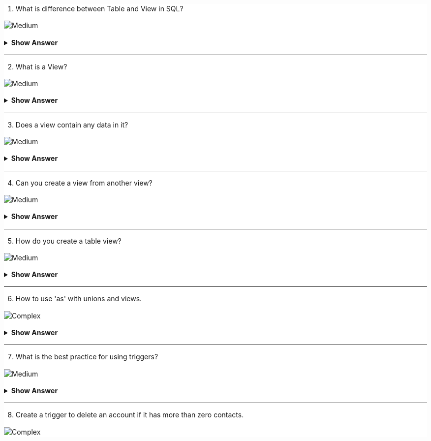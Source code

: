 1. What is difference between Table and View in SQL?

![Medium](https://github.com/revaturelabs/interviewquestions/blob/dev/ComplexityTags/simple%20(2).svg)

<details><summary><b> Show Answer</b></summary></details>

---

2. What is a View?

![Medium](https://github.com/revaturelabs/interviewquestions/blob/dev/ComplexityTags/simple%20(2).svg)

<details><summary><b> Show Answer</b></summary></details>

---

3. Does a view contain any data in it?

![Medium](https://github.com/revaturelabs/interviewquestions/blob/dev/ComplexityTags/simple%20(2).svg)

<details><summary><b> Show Answer</b></summary></details>

---

4. Can you create a view from another view?

![Medium](https://github.com/revaturelabs/interviewquestions/blob/dev/ComplexityTags/simple%20(2).svg)

<details><summary><b> Show Answer</b></summary></details>

---

5. How do you create a table view?

![Medium](https://github.com/revaturelabs/interviewquestions/blob/dev/ComplexityTags/simple%20(2).svg)

<details><summary><b> Show Answer</b></summary></details>

---

6. How to use 'as' with unions and views. 

![Complex](https://github.com/revaturelabs/interviewquestions/blob/dev/ComplexityTags/simple%20(2).svg)

<details><summary><b> Show Answer</b></summary></details>

---

7. What is the best practice for using triggers?

![Medium](https://github.com/revaturelabs/interviewquestions/blob/dev/ComplexityTags/simple%20(2).svg)

<details><summary><b> Show Answer</b></summary></details>

---

8. Create a trigger to delete an account if it has more than zero contacts.

![Complex](https://github.com/revaturelabs/interviewquestions/blob/dev/ComplexityTags/simple%20(2).svg)
